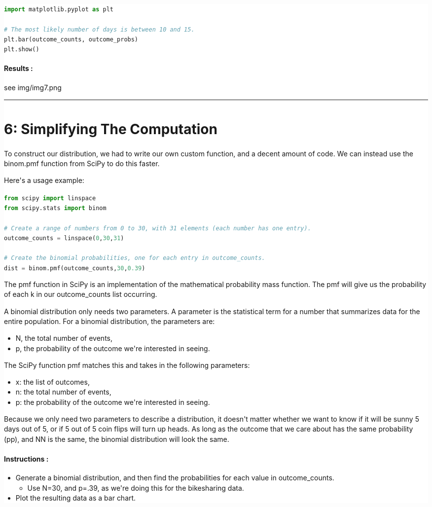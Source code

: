 ```python
import matplotlib.pyplot as plt

# The most likely number of days is between 10 and 15.
plt.bar(outcome_counts, outcome_probs)
plt.show()
```  

#### Results :  

see img/img7.png  

---
# 6: Simplifying The Computation  

To construct our distribution, we had to write our own custom function, and a decent amount of code. We can instead use the binom.pmf function from SciPy to do this faster.  

Here's a usage example:  

```python
from scipy import linspace
from scipy.stats import binom
​
# Create a range of numbers from 0 to 30, with 31 elements (each number has one entry).
outcome_counts = linspace(0,30,31)
​
# Create the binomial probabilities, one for each entry in outcome_counts.
dist = binom.pmf(outcome_counts,30,0.39)
```

The pmf function in SciPy is an implementation of the mathematical probability mass function. The pmf will give us the probability of each k in our outcome_counts list occurring.  

A binomial distribution only needs two parameters. A parameter is the statistical term for a number that summarizes data for the entire population. For a binomial distribution, the parameters are:  

- N, the total number of events,
- p, the probability of the outcome we're interested in seeing.

The SciPy function pmf matches this and takes in the following parameters:  

- x: the list of outcomes,
- n: the total number of events,
- p: the probability of the outcome we're interested in seeing.

Because we only need two parameters to describe a distribution, it doesn't matter whether we want to know if it will be sunny 5 days out of 5, or if 5 out of 5 coin flips will turn up heads. As long as the outcome that we care about has the same probability (pp), and NN is the same, the binomial distribution will look the same.   

#### Instructions :

 - Generate a binomial distribution, and then find the probabilities for each value in outcome_counts.
	- Use N=30, and p=.39, as we're doing this for the bikesharing data.
 - Plot the resulting data as a bar chart.
 